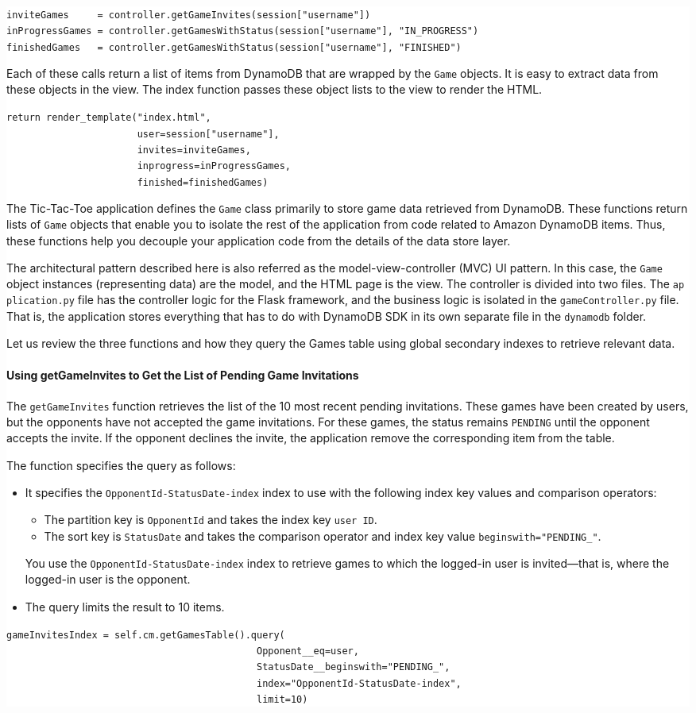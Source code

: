 ```
inviteGames     = controller.getGameInvites(session["username"])
inProgressGames = controller.getGamesWithStatus(session["username"], "IN_PROGRESS")
finishedGames   = controller.getGamesWithStatus(session["username"], "FINISHED")
```

Each of these calls return a list of items from DynamoDB that are wrapped by the `Game` objects\. It is easy to extract data from these objects in the view\. The index function passes these object lists to the view to render the HTML\.

```
return render_template("index.html", 
                       user=session["username"], 
                       invites=inviteGames, 
                       inprogress=inProgressGames, 
                       finished=finishedGames)
```

The Tic\-Tac\-Toe application defines the `Game` class primarily to store game data retrieved from DynamoDB\. These functions return lists of `Game` objects that enable you to isolate the rest of the application from code related to Amazon DynamoDB items\. Thus, these functions help you decouple your application code from the details of the data store layer\. 

The architectural pattern described here is also referred as the model\-view\-controller \(MVC\) UI pattern\. In this case, the `Game` object instances \(representing data\) are the model, and the HTML page is the view\. The controller is divided into two files\. The `application.py` file has the controller logic for the Flask framework, and the business logic is isolated in the `gameController.py` file\. That is, the application stores everything that has to do with DynamoDB SDK in its own separate file in the `dynamodb` folder\.

Let us review the three functions and how they query the Games table using global secondary indexes to retrieve relevant data\.

#### Using getGameInvites to Get the List of Pending Game Invitations<a name="TicTacToe.Phase2.GameInAction.ListInvitations"></a>

The `getGameInvites` function retrieves the list of the 10 most recent pending invitations\. These games have been created by users, but the opponents have not accepted the game invitations\. For these games, the status remains `PENDING` until the opponent accepts the invite\. If the opponent declines the invite, the application remove the corresponding item from the table\. 

The function specifies the query as follows:
+ It specifies the `OpponentId-StatusDate-index` index to use with the following index key values and comparison operators:
  + The partition key is `OpponentId` and takes the index key `user ID`\.
  + The sort key is `StatusDate` and takes the comparison operator and index key value `beginswith="PENDING_"`\.

  You use the `OpponentId-StatusDate-index` index to retrieve games to which the logged\-in user is invited—that is, where the logged\-in user is the opponent\.
+ The query limits the result to 10 items\.

```
gameInvitesIndex = self.cm.getGamesTable().query(
                                            Opponent__eq=user, 
                                            StatusDate__beginswith="PENDING_", 
                                            index="OpponentId-StatusDate-index", 
                                            limit=10)
```
